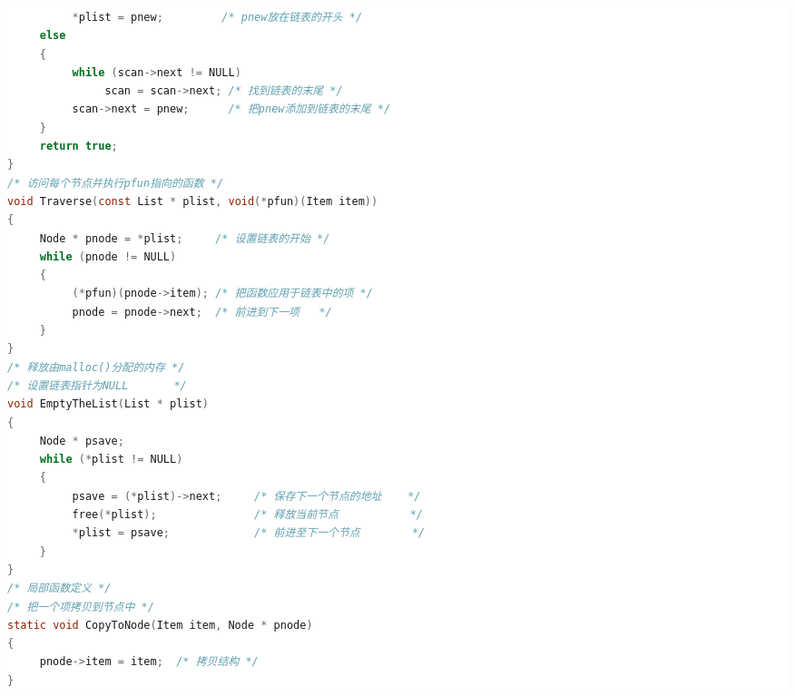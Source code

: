 ```c
          *plist = pnew;         /* pnew放在链表的开头 */
     else
     {
          while (scan->next != NULL)
               scan = scan->next; /* 找到链表的末尾 */
          scan->next = pnew;      /* 把pnew添加到链表的末尾 */
     }
     return true;
}
/* 访问每个节点并执行pfun指向的函数 */
void Traverse(const List * plist, void(*pfun)(Item item))
{
     Node * pnode = *plist;     /* 设置链表的开始 */
     while (pnode != NULL)
     {
          (*pfun)(pnode->item); /* 把函数应用于链表中的项 */
          pnode = pnode->next;  /* 前进到下一项   */
     }
}
/* 释放由malloc()分配的内存 */
/* 设置链表指针为NULL       */
void EmptyTheList(List * plist)
{
     Node * psave;
     while (*plist != NULL)
     {
          psave = (*plist)->next;     /* 保存下一个节点的地址    */
          free(*plist);               /* 释放当前节点           */
          *plist = psave;             /* 前进至下一个节点        */
     }
}
/* 局部函数定义 */
/* 把一个项拷贝到节点中 */
static void CopyToNode(Item item, Node * pnode)
{
     pnode->item = item;  /* 拷贝结构 */
}
```
